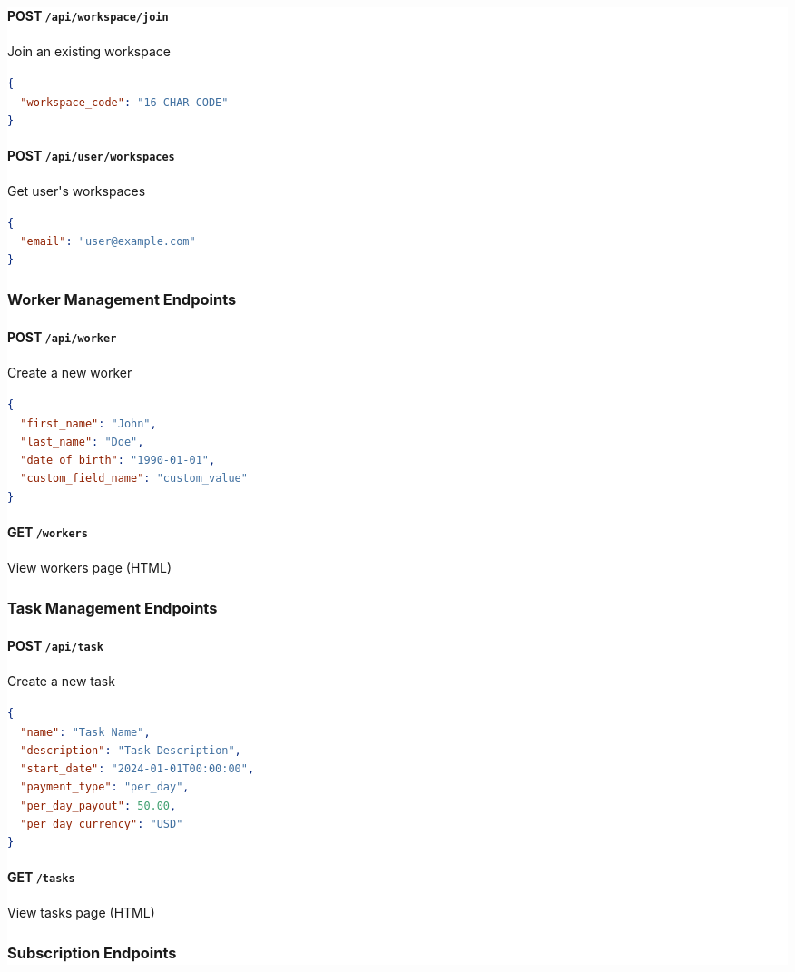 #### POST `/api/workspace/join`
Join an existing workspace
```json
{
  "workspace_code": "16-CHAR-CODE"
}
```

#### POST `/api/user/workspaces`
Get user's workspaces
```json
{
  "email": "user@example.com"
}
```

### Worker Management Endpoints

#### POST `/api/worker`
Create a new worker
```json
{
  "first_name": "John",
  "last_name": "Doe",
  "date_of_birth": "1990-01-01",
  "custom_field_name": "custom_value"
}
```

#### GET `/workers`
View workers page (HTML)

### Task Management Endpoints

#### POST `/api/task`
Create a new task
```json
{
  "name": "Task Name",
  "description": "Task Description",
  "start_date": "2024-01-01T00:00:00",
  "payment_type": "per_day",
  "per_day_payout": 50.00,
  "per_day_currency": "USD"
}
```

#### GET `/tasks`
View tasks page (HTML)

### Subscription Endpoints
